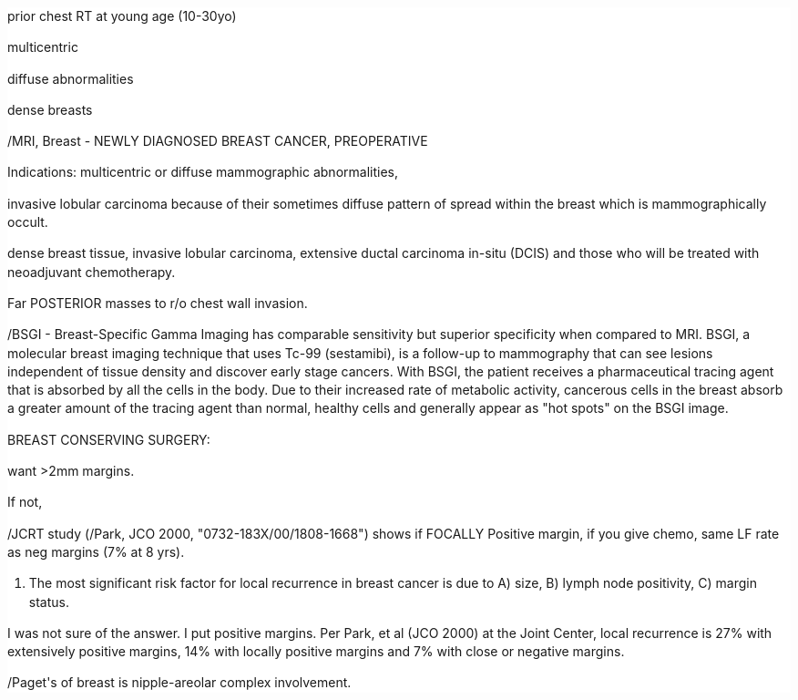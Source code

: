 prior chest RT at young age (10-30yo)

multicentric

diffuse abnormalities

dense breasts

 

/MRI, Breast - NEWLY DIAGNOSED BREAST CANCER, PREOPERATIVE

Indications: multicentric or diffuse mammographic abnormalities, 

invasive lobular carcinoma because of their sometimes diffuse pattern of spread within the breast which is mammographically occult. 

dense breast tissue, invasive lobular carcinoma, extensive ductal carcinoma in-situ (DCIS) and those who will be treated with neoadjuvant chemotherapy.

Far POSTERIOR masses to r/o chest wall invasion.

 

/BSGI - Breast-Specific Gamma Imaging has comparable sensitivity but superior specificity when compared to MRI. BSGI, a molecular breast imaging technique that uses Tc-99 (sestamibi), is a follow-up to mammography that can see lesions independent of tissue density and discover early stage cancers. With BSGI, the patient receives a pharmaceutical tracing agent that is absorbed by all the cells in the body. Due to their increased rate of metabolic activity, cancerous cells in the breast absorb a greater amount of the tracing agent than normal, healthy cells and generally appear as "hot spots" on the BSGI image.

 

 

 

BREAST CONSERVING SURGERY:

want >2mm margins.

If not,

/JCRT study (/Park, JCO 2000, "0732-183X/00/1808-1668") shows if FOCALLY Positive margin, if you give chemo, same LF rate as neg margins (7% at 8 yrs).

 

1.    The most significant risk factor for local recurrence in breast cancer is due to A) size, B) lymph node positivity, C) margin status.

I was not sure of the answer.  I put positive margins.  Per Park, et al (JCO 2000) at the Joint Center, local recurrence is 27% with extensively positive margins, 14% with locally positive margins and 7% with close or negative margins. 

 

 

 

 

 

 

/Paget's of breast is nipple-areolar complex involvement.
